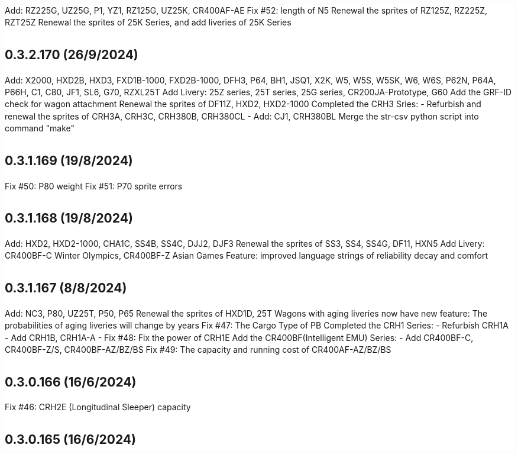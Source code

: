 Add: RZ225G, UZ25G, P1, YZ1, RZ125G, UZ25K, CR400AF-AE
Fix #52: length of N5
Renewal the sprites of RZ125Z, RZ225Z, RZT25Z
Renewal the sprites of 25K Series, and add liveries of 25K Series

0.3.2.170 (26/9/2024)
---------------------

Add: X2000, HXD2B, HXD3, FXD1B-1000, FXD2B-1000, DFH3, P64, BH1, JSQ1, X2K, W5, W5S, W5SK, W6, W6S, P62N, P64A, P66H, C1, C80, JF1, SL6, G70, RZXL25T
Add Livery: 25Z series, 25T series, 25G series, CR200JA-Prototype, G60
Add the GRF-ID check for wagon attachment
Renewal the sprites of DF11Z, HXD2, HXD2-1000
Completed the CRH3 Sries:
    - Refurbish and renewal the sprites of CRH3A, CRH3C, CRH380B, CRH380CL
    - Add: CJ1, CRH380BL
Merge the str-csv python script into command "make"

0.3.1.169 (19/8/2024)
---------------------

Fix #50: P80 weight
Fix #51: P70 sprite errors

0.3.1.168 (19/8/2024)
---------------------

Add: HXD2, HXD2-1000, CHA1C, SS4B, SS4C, DJJ2, DJF3
Renewal the sprites of SS3, SS4, SS4G, DF11, HXN5
Add Livery: CR400BF-C Winter Olympics, CR400BF-Z Asian Games
Feature: improved language strings of reliability decay and comfort

0.3.1.167 (8/8/2024)
--------------------

Add: NC3, P80, UZ25T, P50, P65
Renewal the sprites of HXD1D, 25T
Wagons with aging liveries now have new feature: The probabilities of aging liveries will change by years
Fix #47: The Cargo Type of PB
Completed the CRH1 Series:
    - Refurbish CRH1A
    - Add CRH1B, CRH1A-A
    - Fix #48: Fix the power of CRH1E
Add the CR400BF(Intelligent EMU) Series:
    - Add CR400BF-C, CR400BF-Z/S, CR400BF-AZ/BZ/BS
Fix #49: The capacity and running cost of CR400AF-AZ/BZ/BS

0.3.0.166 (16/6/2024)
---------------------

Fix #46: CRH2E (Longitudinal Sleeper) capacity

0.3.0.165 (16/6/2024)
---------------------
